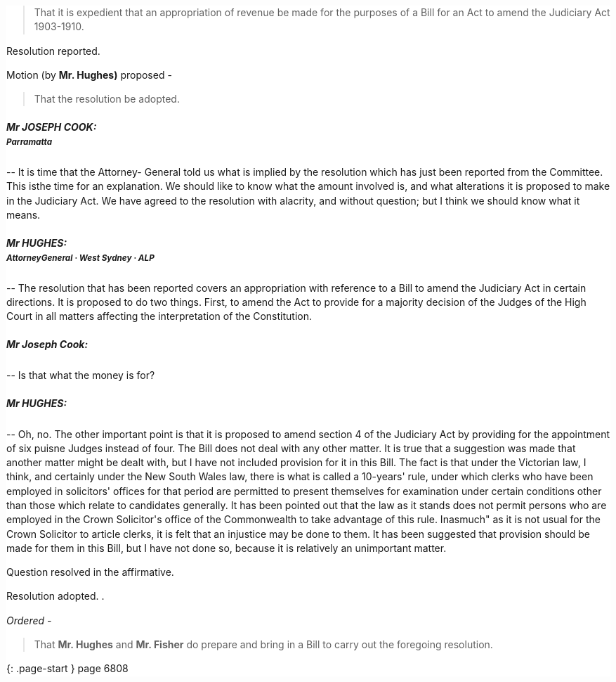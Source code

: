   >That it is expedient that an appropriation of revenue be made for the purposes of a Bill for an Act to amend the Judiciary Act 1903-1910. 

Resolution reported. 

Motion (by  **Mr. Hughes)**  proposed - 

  >That the resolution be adopted. 

##### Mr JOSEPH COOK:<br><small class="text-muted">Parramatta</small>

-- It is time that the Attorney- General told us what is implied by the resolution which has just been reported from the Committee. This isthe time for an explanation. We should like to know what the amount involved is, and what alterations it is proposed to make in the Judiciary Act. We have agreed to the resolution with alacrity, and without question; but I think we should know what it means. 

##### Mr HUGHES:<br><small class="text-muted">AttorneyGeneral &middot; West Sydney &middot; ALP</small>

-- The resolution that has been reported covers an appropriation with reference to a Bill to amend the Judiciary Act in certain directions. It is proposed to do two things. First, to amend the Act to provide for a majority decision of the Judges of the High Court in all matters affecting the interpretation of the Constitution. 

##### Mr Joseph Cook:

-- Is that what the money is for? 

##### Mr HUGHES:

-- Oh, no. The other important point is that it is proposed to amend section 4 of the Judiciary Act by providing for the appointment of six puisne Judges instead of four. The Bill does not deal with any other matter. It is true that a suggestion was made that another matter might be dealt with, but I have not included provision for it in this Bill. The fact is that under the Victorian law, I think, and certainly under the New South Wales law, there is what is called a 10-years' rule, under which clerks who have been employed in solicitors' offices for that period are permitted to present themselves for examination under certain conditions other than those which relate to candidates generally. It has been pointed out that the law as it stands does not permit persons who are employed in the Crown Solicitor's office of the Commonwealth to take advantage of this rule. Inasmuch" as it is not usual for the Crown Solicitor to article clerks, it is felt that an injustice may be done to them. It has been suggested that provision should be made for them in this Bill, but I have not done so, because it is relatively an unimportant matter. 

Question resolved in the affirmative. 

Resolution adopted. . 


 *Ordered -* 


  >That  **Mr. Hughes**  and  **Mr. Fisher**  do prepare and bring in a Bill to carry out the foregoing resolution. 

{: .page-start }
page 6808
